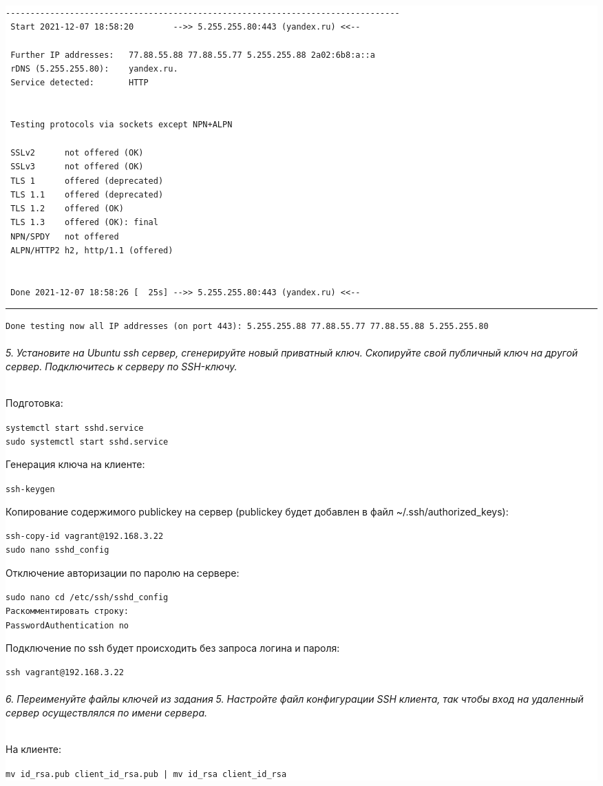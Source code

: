     --------------------------------------------------------------------------------
     Start 2021-12-07 18:58:20        -->> 5.255.255.80:443 (yandex.ru) <<--
    
     Further IP addresses:   77.88.55.88 77.88.55.77 5.255.255.88 2a02:6b8:a::a
     rDNS (5.255.255.80):    yandex.ru.
     Service detected:       HTTP
    
    
     Testing protocols via sockets except NPN+ALPN
    
     SSLv2      not offered (OK)
     SSLv3      not offered (OK)
     TLS 1      offered (deprecated)
     TLS 1.1    offered (deprecated)
     TLS 1.2    offered (OK)
     TLS 1.3    offered (OK): final
     NPN/SPDY   not offered
     ALPN/HTTP2 h2, http/1.1 (offered)
    
    
     Done 2021-12-07 18:58:26 [  25s] -->> 5.255.255.80:443 (yandex.ru) <<--

--------------------------------------------------------------------------------
    Done testing now all IP addresses (on port 443): 5.255.255.88 77.88.55.77 77.88.55.88 5.255.255.80

###### 5. Установите на Ubuntu ssh сервер, сгенерируйте новый приватный ключ. Скопируйте свой публичный ключ на другой сервер. Подключитесь к серверу по SSH-ключу.
Подготовка:
    
    systemctl start sshd.service
    sudo systemctl start sshd.service
Генерация ключа на клиенте:
   
    ssh-keygen

Копирование содержимого publickey на сервер (publickey будет добавлен в файл ~/.ssh/authorized_keys):
    
    ssh-copy-id vagrant@192.168.3.22
    sudo nano sshd_config
    
Отключение авторизации по паролю на сервере:
    
    sudo nano cd /etc/ssh/sshd_config
    Раскомментировать строку:
    PasswordAuthentication no
    
Подключение по ssh будет происходить без запроса логина и пароля:

    ssh vagrant@192.168.3.22

###### 6. Переименуйте файлы ключей из задания 5. Настройте файл конфигурации SSH клиента, так чтобы вход на удаленный сервер осуществлялся по имени сервера.
На клиенте:
    
    mv id_rsa.pub client_id_rsa.pub | mv id_rsa client_id_rsa

